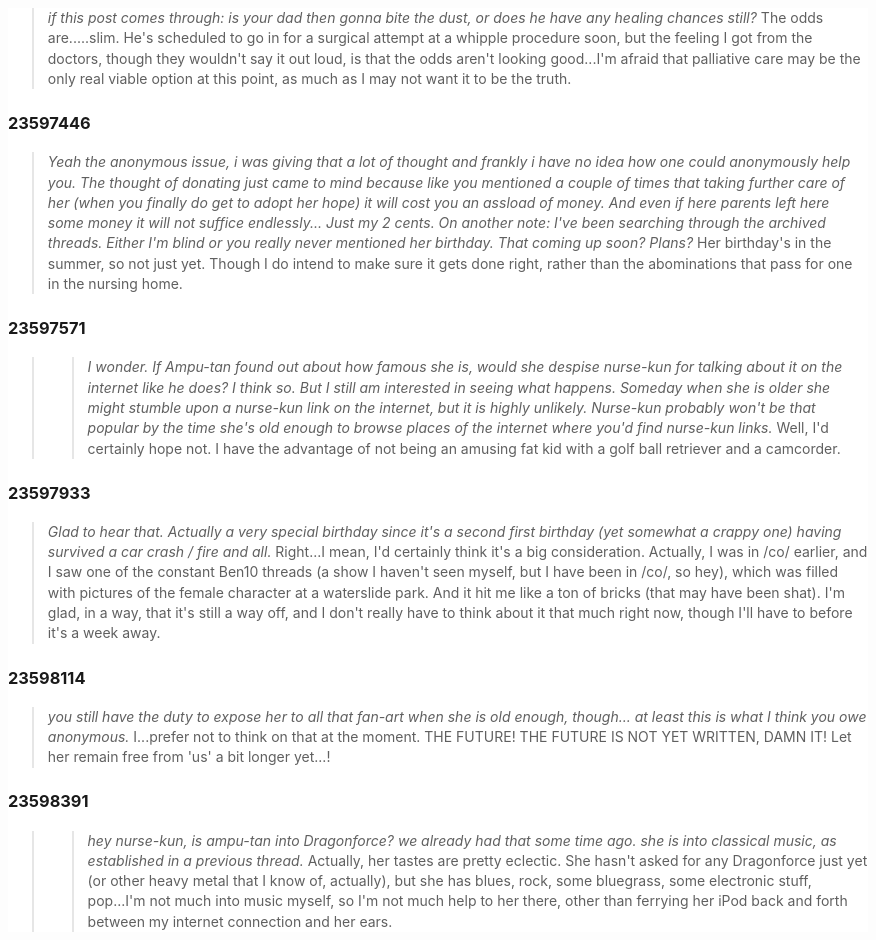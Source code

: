 > _if this post comes through: is your dad then gonna bite the dust, or does he have any healing chances still?_
The odds are.....slim. He's scheduled to go in for a surgical attempt at a whipple procedure soon, but the feeling I got from the doctors, though they wouldn't say it out loud, is that the odds aren't looking good...I'm afraid that palliative care may be the only real viable option at this point, as much as I may not want it to be the truth.

### 23597446 ###

> _Yeah the anonymous issue, i was giving that a lot of thought and frankly i have no idea how one could anonymously help you. The thought of donating just came to mind because like you mentioned a couple of times that taking further care of her (when you finally do get to adopt her *hope*) it will cost you an assload of money. And even if here parents left here some money it will not suffice endlessly... Just my 2 cents._
> _On another note: I've been searching through the archived threads. Either I'm blind or you really never mentioned her birthday. That coming up soon? Plans?_
Her birthday's in the summer, so not just yet. Though I do intend to make sure it gets done right, rather than the abominations that pass for one in the nursing home.

### 23597571 ###

> > _I wonder. If Ampu-tan found out about how famous she is, would she despise nurse-kun for talking about it on the internet like he does? I think so. But I still am interested in seeing what happens._
> _Someday when she is older she might stumble upon a nurse-kun link on the internet, but it is highly unlikely. Nurse-kun probably won't be that popular by the time she's old enough to browse places of the internet where you'd find nurse-kun links._
Well, I'd certainly hope not. I have the advantage of not being an amusing fat kid with a golf ball retriever and a camcorder.

### 23597933 ###

> _Glad to hear that. Actually a very special birthday since it's a second first birthday (yet somewhat a crappy one) having survived a car crash / fire and all._
Right...I mean, I'd certainly think it's a big consideration. Actually, I was in /co/ earlier, and I saw one of the constant Ben10 threads (a show I haven't seen myself, but I have been in /co/, so hey), which was filled with pictures of the female character at a waterslide park. And it hit me like a ton of bricks (that may have been shat).
I'm glad, in a way, that it's still a way off, and I don't really have to think about it that much right now, though I'll have to before it's a week away.

### 23598114 ###

> _you still have the duty to expose her to all that fan-art when she is old enough, though... at least this is what I think you owe anonymous._
I...prefer not to think on that at the moment. THE FUTURE! THE FUTURE IS NOT YET WRITTEN, DAMN IT! Let her remain free from 'us' a bit longer yet...!

### 23598391 ###

> > _hey nurse-kun, is ampu-tan into Dragonforce?_
> _we already had that some time ago. she is into classical music, as established in a previous thread._
Actually, her tastes are pretty eclectic. She hasn't asked for any Dragonforce just yet (or other heavy metal that I know of, actually), but she has blues, rock, some bluegrass, some electronic stuff, pop...I'm not much into music myself, so I'm not much help to her there, other than ferrying her iPod back and forth between my internet connection and her ears.
